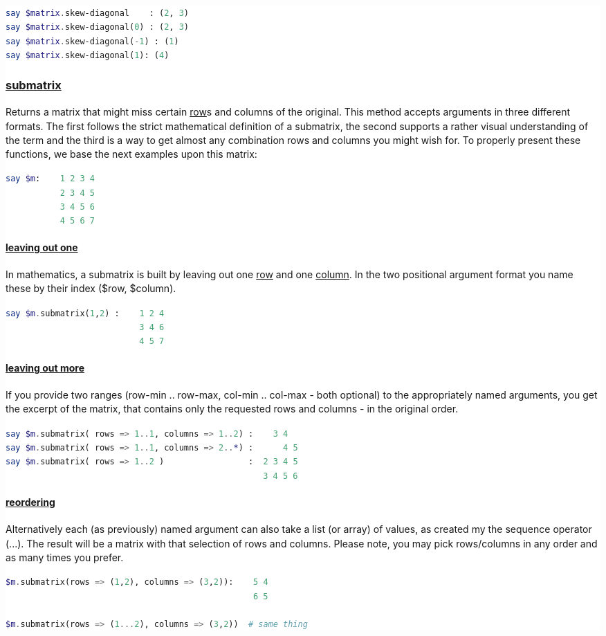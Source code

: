 ```raku
say $matrix.skew-diagonal    : (2, 3)
say $matrix.skew-diagonal(0) : (2, 3)
say $matrix.skew-diagonal(-1) : (1)
say $matrix.skew-diagonal(1): (4)
```

### [submatrix](#accessors)

Returns a matrix that might miss certain [row](#row)s and columns of the original. This method accepts arguments in three different formats. The first follows the strict mathematical definition of a submatrix, the second supports a rather visual understanding of the term and the third is a way to get almost any combination rows and columns you might wish for. To properly present these functions, we base the next examples upon this matrix:

```raku
say $m:    1 2 3 4
           2 3 4 5
           3 4 5 6
           4 5 6 7
```

#### [leaving out one](#submatrix)

In mathematics, a submatrix is built by leaving out one [row](#row) and one [column](#column). In the two positional argument format you name these by their index ($row, $column).

```raku
say $m.submatrix(1,2) :    1 2 4
                           3 4 6
                           4 5 7
```

#### [leaving out more](#submatrix)

If you provide two ranges (row-min .. row-max, col-min .. col-max - both optional) to the appropriately named arguments, you get the excerpt of the matrix, that contains only the requested rows and columns - in the original order.

```raku
say $m.submatrix( rows => 1..1, columns => 1..2) :    3 4
say $m.submatrix( rows => 1..1, columns => 2..*) :      4 5
say $m.submatrix( rows => 1..2 )                 :  2 3 4 5
                                                    3 4 5 6
```

#### [reordering](#submatrix)

Alternatively each (as previously) named argument can also take a list (or array) of values, as created my the sequence operator (...). The result will be a matrix with that selection of rows and columns. Please note, you may pick rows/columns in any order and as many times you prefer.

```raku
$m.submatrix(rows => (1,2), columns => (3,2)):    5 4
                                                  6 5

$m.submatrix(rows => (1...2), columns => (3,2))  # same thing
```
